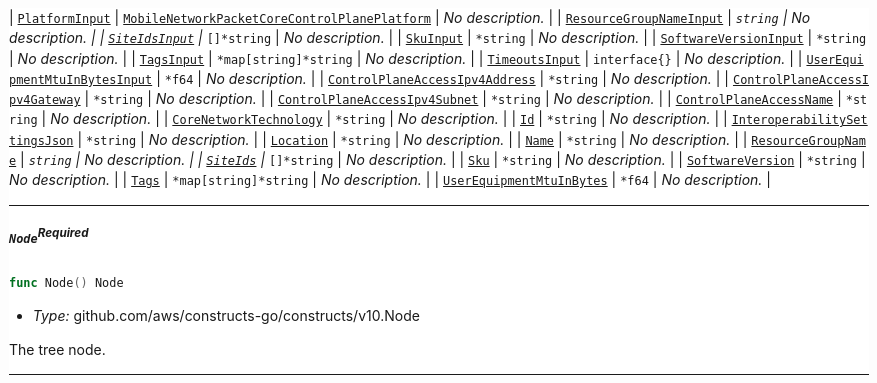 | <code><a href="#@cdktf/provider-azurerm.mobileNetworkPacketCoreControlPlane.MobileNetworkPacketCoreControlPlane.property.platformInput">PlatformInput</a></code> | <code><a href="#@cdktf/provider-azurerm.mobileNetworkPacketCoreControlPlane.MobileNetworkPacketCoreControlPlanePlatform">MobileNetworkPacketCoreControlPlanePlatform</a></code> | *No description.* |
| <code><a href="#@cdktf/provider-azurerm.mobileNetworkPacketCoreControlPlane.MobileNetworkPacketCoreControlPlane.property.resourceGroupNameInput">ResourceGroupNameInput</a></code> | <code>*string</code> | *No description.* |
| <code><a href="#@cdktf/provider-azurerm.mobileNetworkPacketCoreControlPlane.MobileNetworkPacketCoreControlPlane.property.siteIdsInput">SiteIdsInput</a></code> | <code>*[]*string</code> | *No description.* |
| <code><a href="#@cdktf/provider-azurerm.mobileNetworkPacketCoreControlPlane.MobileNetworkPacketCoreControlPlane.property.skuInput">SkuInput</a></code> | <code>*string</code> | *No description.* |
| <code><a href="#@cdktf/provider-azurerm.mobileNetworkPacketCoreControlPlane.MobileNetworkPacketCoreControlPlane.property.softwareVersionInput">SoftwareVersionInput</a></code> | <code>*string</code> | *No description.* |
| <code><a href="#@cdktf/provider-azurerm.mobileNetworkPacketCoreControlPlane.MobileNetworkPacketCoreControlPlane.property.tagsInput">TagsInput</a></code> | <code>*map[string]*string</code> | *No description.* |
| <code><a href="#@cdktf/provider-azurerm.mobileNetworkPacketCoreControlPlane.MobileNetworkPacketCoreControlPlane.property.timeoutsInput">TimeoutsInput</a></code> | <code>interface{}</code> | *No description.* |
| <code><a href="#@cdktf/provider-azurerm.mobileNetworkPacketCoreControlPlane.MobileNetworkPacketCoreControlPlane.property.userEquipmentMtuInBytesInput">UserEquipmentMtuInBytesInput</a></code> | <code>*f64</code> | *No description.* |
| <code><a href="#@cdktf/provider-azurerm.mobileNetworkPacketCoreControlPlane.MobileNetworkPacketCoreControlPlane.property.controlPlaneAccessIpv4Address">ControlPlaneAccessIpv4Address</a></code> | <code>*string</code> | *No description.* |
| <code><a href="#@cdktf/provider-azurerm.mobileNetworkPacketCoreControlPlane.MobileNetworkPacketCoreControlPlane.property.controlPlaneAccessIpv4Gateway">ControlPlaneAccessIpv4Gateway</a></code> | <code>*string</code> | *No description.* |
| <code><a href="#@cdktf/provider-azurerm.mobileNetworkPacketCoreControlPlane.MobileNetworkPacketCoreControlPlane.property.controlPlaneAccessIpv4Subnet">ControlPlaneAccessIpv4Subnet</a></code> | <code>*string</code> | *No description.* |
| <code><a href="#@cdktf/provider-azurerm.mobileNetworkPacketCoreControlPlane.MobileNetworkPacketCoreControlPlane.property.controlPlaneAccessName">ControlPlaneAccessName</a></code> | <code>*string</code> | *No description.* |
| <code><a href="#@cdktf/provider-azurerm.mobileNetworkPacketCoreControlPlane.MobileNetworkPacketCoreControlPlane.property.coreNetworkTechnology">CoreNetworkTechnology</a></code> | <code>*string</code> | *No description.* |
| <code><a href="#@cdktf/provider-azurerm.mobileNetworkPacketCoreControlPlane.MobileNetworkPacketCoreControlPlane.property.id">Id</a></code> | <code>*string</code> | *No description.* |
| <code><a href="#@cdktf/provider-azurerm.mobileNetworkPacketCoreControlPlane.MobileNetworkPacketCoreControlPlane.property.interoperabilitySettingsJson">InteroperabilitySettingsJson</a></code> | <code>*string</code> | *No description.* |
| <code><a href="#@cdktf/provider-azurerm.mobileNetworkPacketCoreControlPlane.MobileNetworkPacketCoreControlPlane.property.location">Location</a></code> | <code>*string</code> | *No description.* |
| <code><a href="#@cdktf/provider-azurerm.mobileNetworkPacketCoreControlPlane.MobileNetworkPacketCoreControlPlane.property.name">Name</a></code> | <code>*string</code> | *No description.* |
| <code><a href="#@cdktf/provider-azurerm.mobileNetworkPacketCoreControlPlane.MobileNetworkPacketCoreControlPlane.property.resourceGroupName">ResourceGroupName</a></code> | <code>*string</code> | *No description.* |
| <code><a href="#@cdktf/provider-azurerm.mobileNetworkPacketCoreControlPlane.MobileNetworkPacketCoreControlPlane.property.siteIds">SiteIds</a></code> | <code>*[]*string</code> | *No description.* |
| <code><a href="#@cdktf/provider-azurerm.mobileNetworkPacketCoreControlPlane.MobileNetworkPacketCoreControlPlane.property.sku">Sku</a></code> | <code>*string</code> | *No description.* |
| <code><a href="#@cdktf/provider-azurerm.mobileNetworkPacketCoreControlPlane.MobileNetworkPacketCoreControlPlane.property.softwareVersion">SoftwareVersion</a></code> | <code>*string</code> | *No description.* |
| <code><a href="#@cdktf/provider-azurerm.mobileNetworkPacketCoreControlPlane.MobileNetworkPacketCoreControlPlane.property.tags">Tags</a></code> | <code>*map[string]*string</code> | *No description.* |
| <code><a href="#@cdktf/provider-azurerm.mobileNetworkPacketCoreControlPlane.MobileNetworkPacketCoreControlPlane.property.userEquipmentMtuInBytes">UserEquipmentMtuInBytes</a></code> | <code>*f64</code> | *No description.* |

---

##### `Node`<sup>Required</sup> <a name="Node" id="@cdktf/provider-azurerm.mobileNetworkPacketCoreControlPlane.MobileNetworkPacketCoreControlPlane.property.node"></a>

```go
func Node() Node
```

- *Type:* github.com/aws/constructs-go/constructs/v10.Node

The tree node.

---
